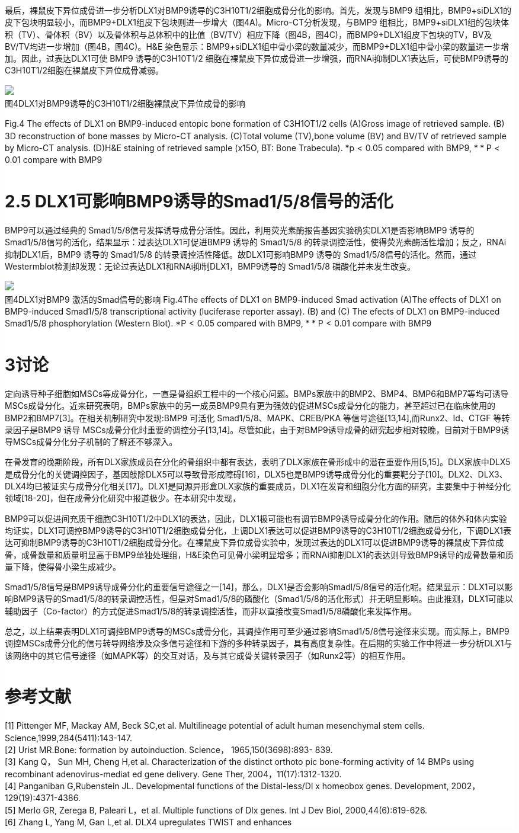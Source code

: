 最后，裸鼠皮下异位成骨进一步分析DLX1对BMP9诱导的C3H10T1/2细胞成骨分化的影响。首先，发现与BMP9 组相比，BMP9+siDLX1的皮下包块明显较小，而BMP9+DLX1组皮下包块则进一步增大（图4A)。Micro-CT分析发现，与BMP9 组相比，BMP9+siDLX1组的包块体积（TV）、骨体积（BV）以及骨体积与总体积中的比值（BV/TV）相应下降（图4B，图4C)，而BMP9+DLX1组皮下包块的TV，BV及BV/TV均进一步增加（图4B，图4C)。H&E 染色显示：BMP9+siDLX1组中骨小梁的数量减少，而BMP9+DLX1组中骨小梁的数量进一步增加。因此，过表达DLX1可使 BMP9 诱导的C3H10T1/2 细胞在裸鼠皮下异位成骨进一步增强，而RNAi抑制DLX1表达后，可使BMP9诱导的C3H10T1/2细胞在裸鼠皮下异位成骨减弱。

![](images/1ab53ea5fa7a647d4a1b1da73c44ecb56b1e7014bf0031fab331bf4a70c855ed.jpg)  
图4DLX1对BMP9诱导的C3H10T1/2细胞裸鼠皮下异位成骨的影响

Fig.4 The effects of DLX1 on BMP9-induced entopic bone formation of C3H1OT1/2 cells (A)Gross image of retrieved sample. (B) 3D reconstruction of bone masses by Micro-CT analysis. (C)Total volume (TV),bone volume (BV) and BV/TV of retrieved sample by Micro-CT analysis. (D)H&E staining of retrieved sample (x15O, BT: Bone Trabecula). $\ast \mathrm { p } < 0 . 0 5$ compared with BMP9, $* * \mathrm { P } < 0 . 0 1$ compare with BMP9

# 2.5 DLX1可影响BMP9诱导的Smad1/5/8信号的活化

BMP9可以通过经典的 Smad1/5/8信号发挥诱导成骨分活性。因此，利用荧光素酶报告基因实验确实DLX1是否影响BMP9 诱导的 Smad1/5/8信号的活化，结果显示：过表达DLX1可促进BMP9 诱导的 Smad1/5/8 的转录调控活性，使得荧光素酶活性增加；反之，RNAi抑制DLX1后，BMP9 诱导的 Smad1/5/8 的转录调控活性降低。故DLX1可影响BMP9 诱导的 Smad1/5/8信号的活化。然而，通过Westermblot检测却发现：无论过表达DLX1和RNAi抑制DLX1，BMP9诱导的 Smad1/5/8 磷酸化并未发生改变。

![](images/e9a1e479c49557196090059c6d0ea1c4906945ec0c7d2ef8f7db8f587ed4a002.jpg)  
图4DLX1对BMP9 激活的Smad信号的影响 Fig.4The effects of DLX1 on BMP9-induced Smad activation (A)The effects of DLX1 on BMP9-induced Smad1/5/8 transcriptional activity (luciferase reporter assay). (B) and (C) The efects of DLX1 on BMP9-induced Smad1/5/8 phosphorylation (Western Blot). $\ast \mathrm { P } < 0 . 0 5$ compared with BMP9, $* * \mathrm { P } < 0 . 0 1$ compare with BMP9

# 3讨论

定向诱导种子细胞如MSCs等成骨分化，一直是骨组织工程中的一个核心问题。BMPs家族中的BMP2、BMP4、BMP6和BMP7等均可诱导MSCs成骨分化。近来研究表明，BMPs家族中的另一成员BMP9具有更为强效的促进MSCs成骨分化的能力，甚至超过已在临床使用的BMP2和BMP7[3]。在相关机制研究中发现:BMP9 可活化 Smad1/5/8、MAPK、CREB/PKA 等信号途径[13,14],而Runx2、Id、CTGF 等转录因子是BMP9 诱导 MSCs成骨分化时重要的调控分子[13,14]。尽管如此，由于对BMP9诱导成骨的研究起步相对较晚，目前对于BMP9诱导MSCs成骨分化分子机制的了解还不够深入。

在骨发育的晚期阶段，所有DLX家族成员在分化的骨组织中都有表达，表明了DLX家族在骨形成中的潜在重要作用[5,15]。DLX家族中DLX5是成骨分化的关键调控因子，基因敲除DLX5可以导致骨形成障碍[16]，DLX5也是BMP9诱导成骨分化的重要靶分子[10]。DLX2、DLX3、DLX4均已被证实与成骨分化相关[17]。DLX1是同源异形盒DLX家族的重要成员，DLX1在发育和细胞分化方面的研究，主要集中于神经分化领域[18-20]，但在成骨分化研究中报道极少。在本研究中发现，

BMP9可以促进间充质干细胞C3H10T1/2中DLX1的表达，因此，DLX1极可能也有调节BMP9诱导成骨分化的作用。随后的体外和体内实验均证实，DLX1可调控BMP9诱导的C3H10T1/2细胞成骨分化，上调DLX1表达可以促进BMP9诱导的C3H10T1/2细胞成骨分化，下调DLX1表达可抑制BMP9诱导的C3H10T1/2细胞成骨分化。在裸鼠皮下异位成骨实验中，发现过表达的DLX1可以促进BMP9诱导的裸鼠皮下异位成骨，成骨数量和质量明显高于BMP9单独处理组，H&E染色可见骨小梁明显增多；而RNAi抑制DLX1的表达则导致BMP9诱导的成骨数量和质量下降，使得骨小梁生成减少。

Smad1/5/8信号是BMP9诱导成骨分化的重要信号途径之一[14]，那么，DLX1是否会影响Smadl/5/8信号的活化呢。结果显示：DLX1可以影响BMP9诱导的Smad1/5/8的转录调控活性，但是对Smad1/5/8的磷酸化（Smad1/5/8的活化形式）并无明显影响。由此推测，DLX1可能以辅助因子（Co-factor）的方式促进Smad1/5/8的转录调控活性，而非以直接改变Smad1/5/8磷酸化来发挥作用。

总之，以上结果表明DLX1可调控BMP9诱导的MSCs成骨分化，其调控作用可至少通过影响Smad1/5/8信号途径来实现。而实际上，BMP9调控MSCs成骨分化的信号转导网络涉及众多信号途径和下游的多种转录因子，具有高度复杂性。在后期的实验工作中将进一步分析DLX1与该网络中的其它信号途径（如MAPK等）的交互对话，及与其它成骨关键转录因子（如Runx2等）的相互作用。

# 参考文献

[1] Pittenger MF, Mackay AM, Beck SC,et al. Multilineage potential of adult human mesenchymal stem cells. Science,1999,284(5411):143-147.   
[2] Urist MR.Bone: formation by autoinduction. Science， 1965,150(3698):893- 839.   
[3] Kang Q， Sun MH, Cheng H,et al. Characterization of the distinct orthoto pic bone-forming activity of 14 BMPs using recombinant adenovirus-mediat ed gene delivery. Gene Ther, 2004，11(17):1312-1320.   
[4] Panganiban G,Rubenstein JL. Developmental functions of the Distal-less/Dl x homeobox genes. Development, 2002，129(19):4371-4386.   
[5] Merlo GR, Zerega B, Paleari L，et al. Multiple functions of Dlx genes. Int J Dev Biol, 2000,44(6):619-626.   
[6] Zhang L, Yang M, Gan L,et al. DLX4 upregulates TWIST and enhances
